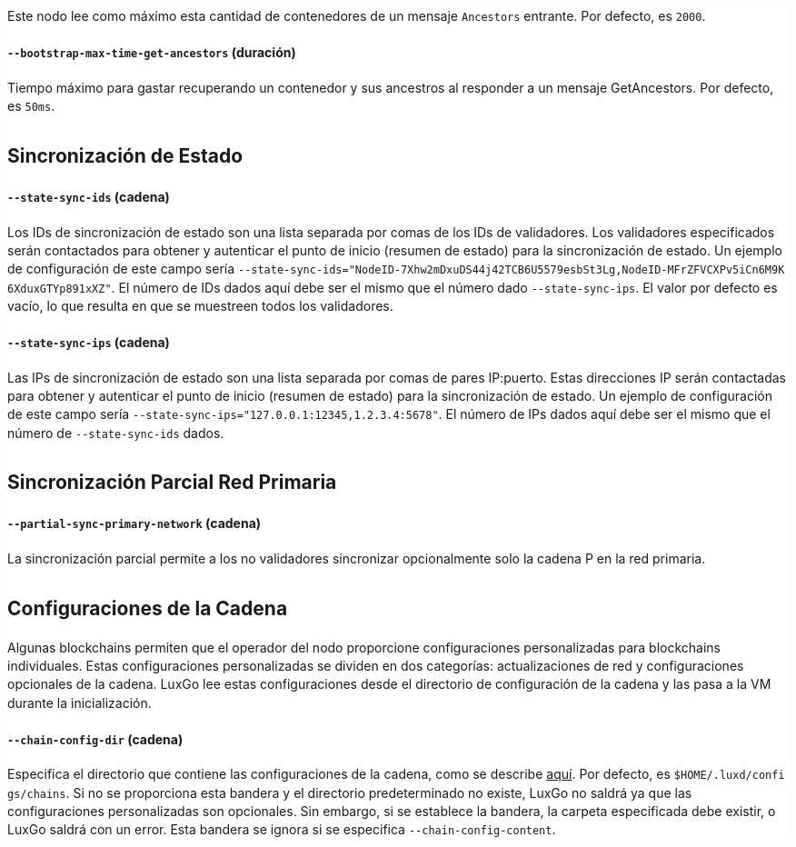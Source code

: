 Este nodo lee como máximo esta cantidad de contenedores de un mensaje `Ancestors` entrante. Por defecto, es `2000`.

#### `--bootstrap-max-time-get-ancestors` (duración)

Tiempo máximo para gastar recuperando un contenedor y sus ancestros al responder a un mensaje GetAncestors.
Por defecto, es `50ms`.

## Sincronización de Estado

#### `--state-sync-ids` (cadena)

Los IDs de sincronización de estado son una lista separada por comas de los IDs de validadores. Los
validadores especificados serán contactados para obtener y autenticar el punto de inicio (resumen de estado) para la sincronización de estado. Un ejemplo de configuración de este campo sería
`--state-sync-ids="NodeID-7Xhw2mDxuDS44j42TCB6U5579esbSt3Lg,NodeID-MFrZFVCXPv5iCn6M9K6XduxGTYp891xXZ"`.
El número de IDs dados aquí debe ser el mismo que el número dado
`--state-sync-ips`. El valor por defecto es vacío, lo que resulta en que se muestreen todos los validadores.

#### `--state-sync-ips` (cadena)

Las IPs de sincronización de estado son una lista separada por comas de pares IP:puerto. Estas direcciones IP
serán contactadas para obtener y autenticar el punto de inicio (resumen de estado) para
la sincronización de estado. Un ejemplo de configuración de este campo sería
`--state-sync-ips="127.0.0.1:12345,1.2.3.4:5678"`. El número de IPs dados aquí
debe ser el mismo que el número de `--state-sync-ids` dados.

## Sincronización Parcial Red Primaria

#### `--partial-sync-primary-network` (cadena)

La sincronización parcial permite a los no validadores sincronizar opcionalmente solo la cadena P en la red primaria.

## Configuraciones de la Cadena

Algunas blockchains permiten que el operador del nodo proporcione configuraciones personalizadas para blockchains individuales. Estas configuraciones personalizadas se dividen en dos categorías: actualizaciones de red y configuraciones opcionales de la cadena. LuxGo lee estas configuraciones desde el directorio de configuración de la cadena y las pasa a la VM durante la inicialización.

#### `--chain-config-dir` (cadena)

Especifica el directorio que contiene las configuraciones de la cadena, como se describe [aquí](chain-config-flags.md). Por defecto, es `$HOME/.luxd/configs/chains`. Si no se proporciona esta bandera y el directorio predeterminado no existe, LuxGo no saldrá ya que las configuraciones personalizadas son opcionales. Sin embargo, si se establece la bandera, la carpeta especificada debe existir, o LuxGo saldrá con un error. Esta bandera se ignora si se especifica `--chain-config-content`.

